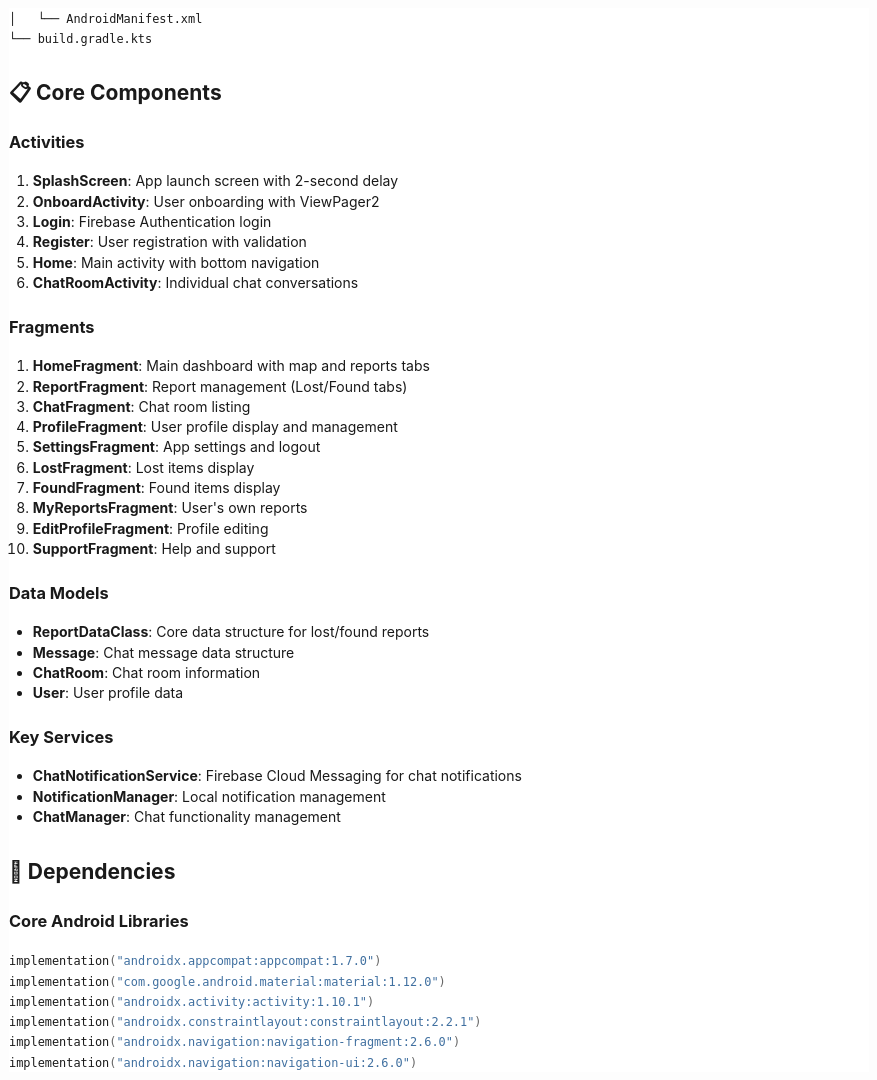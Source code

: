```
│   └── AndroidManifest.xml
└── build.gradle.kts
```

## 📋 Core Components

### Activities
1. **SplashScreen**: App launch screen with 2-second delay
2. **OnboardActivity**: User onboarding with ViewPager2
3. **Login**: Firebase Authentication login
4. **Register**: User registration with validation
5. **Home**: Main activity with bottom navigation
6. **ChatRoomActivity**: Individual chat conversations

### Fragments
1. **HomeFragment**: Main dashboard with map and reports tabs
2. **ReportFragment**: Report management (Lost/Found tabs)
3. **ChatFragment**: Chat room listing
4. **ProfileFragment**: User profile display and management
5. **SettingsFragment**: App settings and logout
6. **LostFragment**: Lost items display
7. **FoundFragment**: Found items display
8. **MyReportsFragment**: User's own reports
9. **EditProfileFragment**: Profile editing
10. **SupportFragment**: Help and support

### Data Models
- **ReportDataClass**: Core data structure for lost/found reports
- **Message**: Chat message data structure
- **ChatRoom**: Chat room information
- **User**: User profile data

### Key Services
- **ChatNotificationService**: Firebase Cloud Messaging for chat notifications
- **NotificationManager**: Local notification management
- **ChatManager**: Chat functionality management

## 🔧 Dependencies

### Core Android Libraries
```kotlin
implementation("androidx.appcompat:appcompat:1.7.0")
implementation("com.google.android.material:material:1.12.0")
implementation("androidx.activity:activity:1.10.1")
implementation("androidx.constraintlayout:constraintlayout:2.2.1")
implementation("androidx.navigation:navigation-fragment:2.6.0")
implementation("androidx.navigation:navigation-ui:2.6.0")
```
